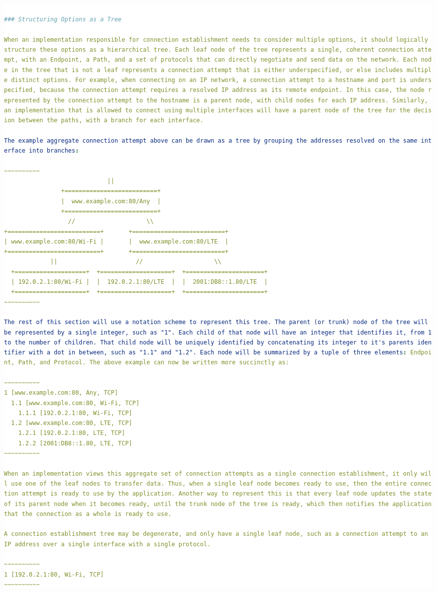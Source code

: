 ```yaml

### Structuring Options as a Tree

When an implementation responsible for connection establishment needs to consider multiple options, it should logically structure these options as a hierarchical tree. Each leaf node of the tree represents a single, coherent connection attempt, with an Endpoint, a Path, and a set of protocols that can directly negotiate and send data on the network. Each node in the tree that is not a leaf represents a connection attempt that is either underspecified, or else includes multiple distinct options. For example, when connecting on an IP network, a connection attempt to a hostname and port is underspecified, because the connection attempt requires a resolved IP address as its remote endpoint. In this case, the node represented by the connection attempt to the hostname is a parent node, with child nodes for each IP address. Similarly, an implementation that is allowed to connect using multiple interfaces will have a parent node of the tree for the decision between the paths, with a branch for each interface.

The example aggregate connection attempt above can be drawn as a tree by grouping the addresses resolved on the same interface into branches:

~~~~~~~~~~
                             ||
                +==========================+
                |  www.example.com:80/Any  |
                +==========================+
                  //                    \\
+==========================+       +==========================+
| www.example.com:80/Wi-Fi |       |  www.example.com:80/LTE  |
+==========================+       +==========================+
             ||                      //                    \\
  +====================+  +====================+  +======================+
  | 192.0.2.1:80/Wi-Fi |  |  192.0.2.1:80/LTE  |  |  2001:DB8::1.80/LTE  |
  +====================+  +====================+  +======================+
~~~~~~~~~~

The rest of this section will use a notation scheme to represent this tree. The parent (or trunk) node of the tree will be represented by a single integer, such as "1". Each child of that node will have an integer that identifies it, from 1 to the number of children. That child node will be uniquely identified by concatenating its integer to it's parents identifier with a dot in between, such as "1.1" and "1.2". Each node will be summarized by a tuple of three elements: Endpoint, Path, and Protocol. The above example can now be written more succinctly as:

~~~~~~~~~~
1 [www.example.com:80, Any, TCP]
  1.1 [www.example.com:80, Wi-Fi, TCP]
    1.1.1 [192.0.2.1:80, Wi-Fi, TCP]
  1.2 [www.example.com:80, LTE, TCP]
    1.2.1 [192.0.2.1:80, LTE, TCP]
    1.2.2 [2001:DB8::1.80, LTE, TCP]
~~~~~~~~~~

When an implementation views this aggregate set of connection attempts as a single connection establishment, it only will use one of the leaf nodes to transfer data. Thus, when a single leaf node becomes ready to use, then the entire connection attempt is ready to use by the application. Another way to represent this is that every leaf node updates the state of its parent node when it becomes ready, until the trunk node of the tree is ready, which then notifies the application that the connection as a whole is ready to use.

A connection establishment tree may be degenerate, and only have a single leaf node, such as a connection attempt to an IP address over a single interface with a single protocol.

~~~~~~~~~~
1 [192.0.2.1:80, Wi-Fi, TCP]
~~~~~~~~~~

```